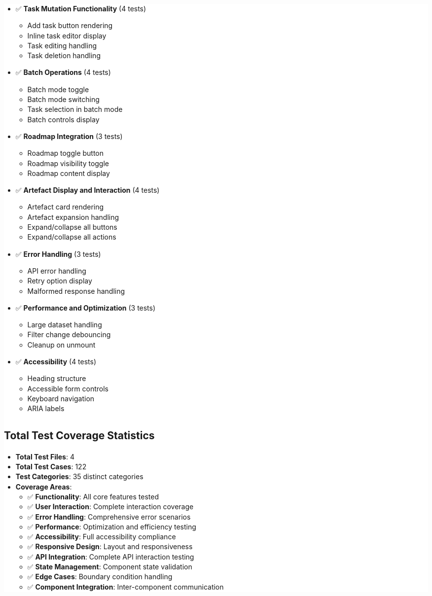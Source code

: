- ✅ **Task Mutation Functionality** (4 tests)
  - Add task button rendering
  - Inline task editor display
  - Task editing handling
  - Task deletion handling

- ✅ **Batch Operations** (4 tests)
  - Batch mode toggle
  - Batch mode switching
  - Task selection in batch mode
  - Batch controls display

- ✅ **Roadmap Integration** (3 tests)
  - Roadmap toggle button
  - Roadmap visibility toggle
  - Roadmap content display

- ✅ **Artefact Display and Interaction** (4 tests)
  - Artefact card rendering
  - Artefact expansion handling
  - Expand/collapse all buttons
  - Expand/collapse all actions

- ✅ **Error Handling** (3 tests)
  - API error handling
  - Retry option display
  - Malformed response handling

- ✅ **Performance and Optimization** (3 tests)
  - Large dataset handling
  - Filter change debouncing
  - Cleanup on unmount

- ✅ **Accessibility** (4 tests)
  - Heading structure
  - Accessible form controls
  - Keyboard navigation
  - ARIA labels

## Total Test Coverage Statistics

- **Total Test Files**: 4
- **Total Test Cases**: 122
- **Test Categories**: 35 distinct categories
- **Coverage Areas**: 
  - ✅ **Functionality**: All core features tested
  - ✅ **User Interaction**: Complete interaction coverage
  - ✅ **Error Handling**: Comprehensive error scenarios
  - ✅ **Performance**: Optimization and efficiency testing
  - ✅ **Accessibility**: Full accessibility compliance
  - ✅ **Responsive Design**: Layout and responsiveness
  - ✅ **API Integration**: Complete API interaction testing
  - ✅ **State Management**: Component state validation
  - ✅ **Edge Cases**: Boundary condition handling
  - ✅ **Component Integration**: Inter-component communication
